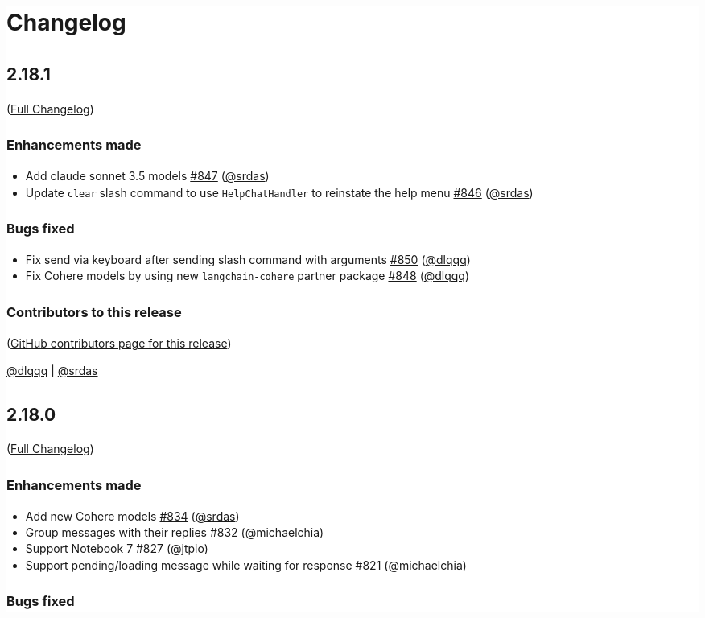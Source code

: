 # Changelog



## 2.18.1

([Full Changelog](https://github.com/jupyterlab/jupyter-ai/compare/@jupyter-ai/core@2.18.0...37dc8ecdffedf8763e9fabfdd2769520a7af3885))

### Enhancements made

- Add claude sonnet 3.5 models [#847](https://github.com/jupyterlab/jupyter-ai/pull/847) ([@srdas](https://github.com/srdas))
- Update `clear` slash command to use `HelpChatHandler` to reinstate the help menu [#846](https://github.com/jupyterlab/jupyter-ai/pull/846) ([@srdas](https://github.com/srdas))

### Bugs fixed

- Fix send via keyboard after sending slash command with arguments [#850](https://github.com/jupyterlab/jupyter-ai/pull/850) ([@dlqqq](https://github.com/dlqqq))
- Fix Cohere models by using new `langchain-cohere` partner package [#848](https://github.com/jupyterlab/jupyter-ai/pull/848) ([@dlqqq](https://github.com/dlqqq))

### Contributors to this release

([GitHub contributors page for this release](https://github.com/jupyterlab/jupyter-ai/graphs/contributors?from=2024-06-20&to=2024-06-21&type=c))

[@dlqqq](https://github.com/search?q=repo%3Ajupyterlab%2Fjupyter-ai+involves%3Adlqqq+updated%3A2024-06-20..2024-06-21&type=Issues) | [@srdas](https://github.com/search?q=repo%3Ajupyterlab%2Fjupyter-ai+involves%3Asrdas+updated%3A2024-06-20..2024-06-21&type=Issues)



## 2.18.0

([Full Changelog](https://github.com/jupyterlab/jupyter-ai/compare/@jupyter-ai/core@2.17.0...698ee8e5994da2b9af3cef90396cf9ed5fd65064))

### Enhancements made

- Add new Cohere models [#834](https://github.com/jupyterlab/jupyter-ai/pull/834) ([@srdas](https://github.com/srdas))
- Group messages with their replies [#832](https://github.com/jupyterlab/jupyter-ai/pull/832) ([@michaelchia](https://github.com/michaelchia))
- Support Notebook 7 [#827](https://github.com/jupyterlab/jupyter-ai/pull/827) ([@jtpio](https://github.com/jtpio))
- Support pending/loading message while waiting for response [#821](https://github.com/jupyterlab/jupyter-ai/pull/821) ([@michaelchia](https://github.com/michaelchia))

### Bugs fixed
